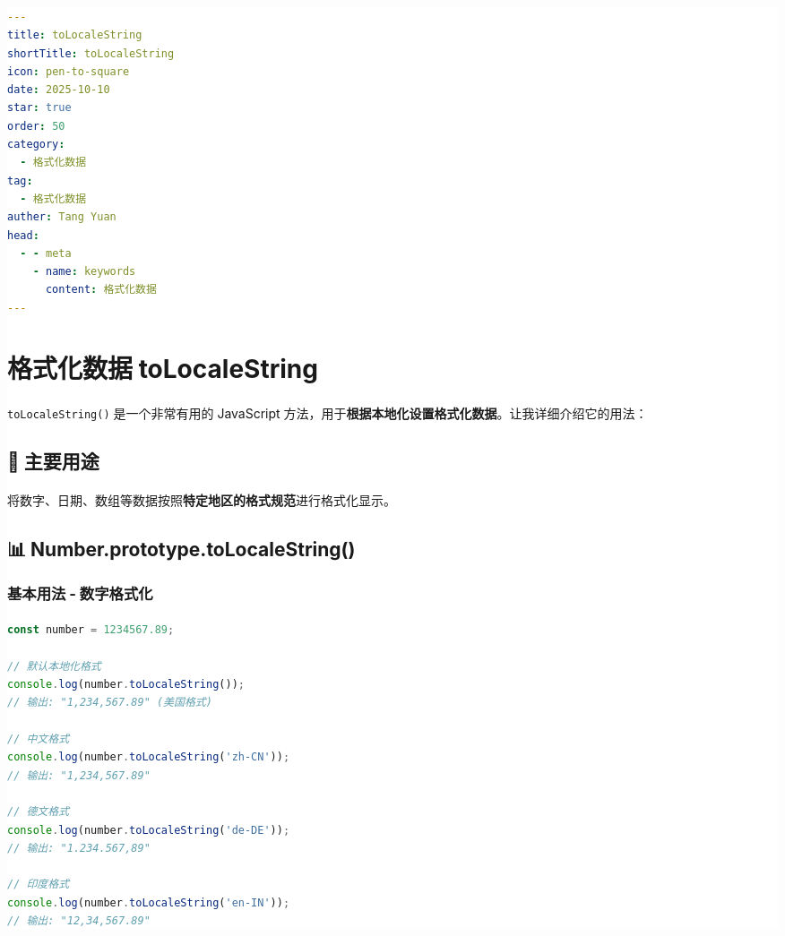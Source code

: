 ```yaml
---
title: toLocaleString
shortTitle: toLocaleString
icon: pen-to-square
date: 2025-10-10
star: true
order: 50
category:
  - 格式化数据
tag: 
  - 格式化数据
auther: Tang Yuan
head:
  - - meta
    - name: keywords
      content: 格式化数据
---
```


# 格式化数据 toLocaleString

`toLocaleString()` 是一个非常有用的 JavaScript 方法，用于**根据本地化设置格式化数据**。让我详细介绍它的用法：

## 🎯 **主要用途**

将数字、日期、数组等数据按照**特定地区的格式规范**进行格式化显示。

## 📊 **Number.prototype.toLocaleString()**

### **基本用法 - 数字格式化**

```javascript
const number = 1234567.89;

// 默认本地化格式
console.log(number.toLocaleString()); 
// 输出: "1,234,567.89" (美国格式)

// 中文格式
console.log(number.toLocaleString('zh-CN')); 
// 输出: "1,234,567.89"

// 德文格式 
console.log(number.toLocaleString('de-DE')); 
// 输出: "1.234.567,89"

// 印度格式
console.log(number.toLocaleString('en-IN')); 
// 输出: "12,34,567.89"
```
